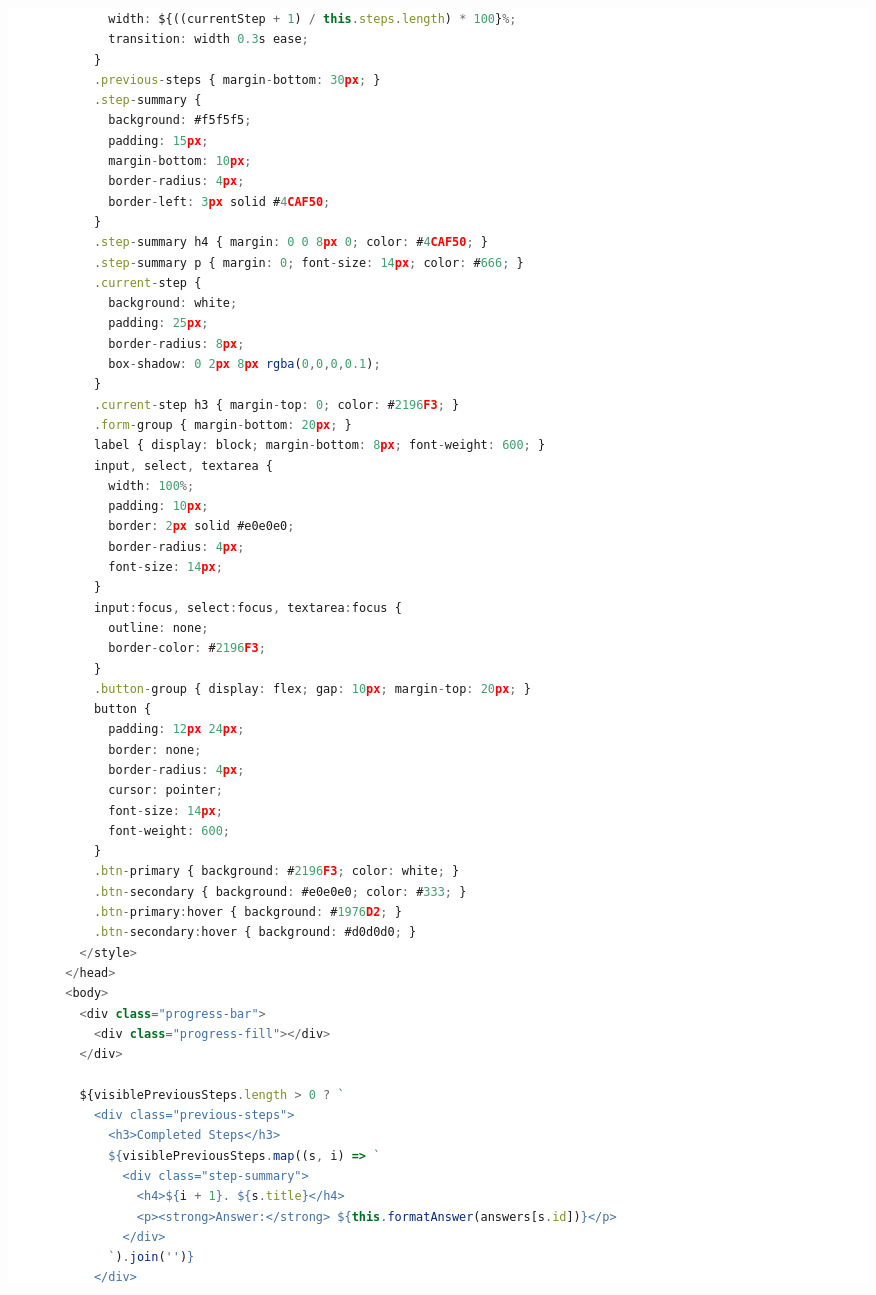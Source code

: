```typescript
              width: ${((currentStep + 1) / this.steps.length) * 100}%;
              transition: width 0.3s ease;
            }
            .previous-steps { margin-bottom: 30px; }
            .step-summary { 
              background: #f5f5f5; 
              padding: 15px; 
              margin-bottom: 10px; 
              border-radius: 4px;
              border-left: 3px solid #4CAF50;
            }
            .step-summary h4 { margin: 0 0 8px 0; color: #4CAF50; }
            .step-summary p { margin: 0; font-size: 14px; color: #666; }
            .current-step { 
              background: white; 
              padding: 25px; 
              border-radius: 8px;
              box-shadow: 0 2px 8px rgba(0,0,0,0.1);
            }
            .current-step h3 { margin-top: 0; color: #2196F3; }
            .form-group { margin-bottom: 20px; }
            label { display: block; margin-bottom: 8px; font-weight: 600; }
            input, select, textarea { 
              width: 100%; 
              padding: 10px; 
              border: 2px solid #e0e0e0; 
              border-radius: 4px;
              font-size: 14px;
            }
            input:focus, select:focus, textarea:focus {
              outline: none;
              border-color: #2196F3;
            }
            .button-group { display: flex; gap: 10px; margin-top: 20px; }
            button { 
              padding: 12px 24px; 
              border: none; 
              border-radius: 4px; 
              cursor: pointer;
              font-size: 14px;
              font-weight: 600;
            }
            .btn-primary { background: #2196F3; color: white; }
            .btn-secondary { background: #e0e0e0; color: #333; }
            .btn-primary:hover { background: #1976D2; }
            .btn-secondary:hover { background: #d0d0d0; }
          </style>
        </head>
        <body>
          <div class="progress-bar">
            <div class="progress-fill"></div>
          </div>

          ${visiblePreviousSteps.length > 0 ? `
            <div class="previous-steps">
              <h3>Completed Steps</h3>
              ${visiblePreviousSteps.map((s, i) => `
                <div class="step-summary">
                  <h4>${i + 1}. ${s.title}</h4>
                  <p><strong>Answer:</strong> ${this.formatAnswer(answers[s.id])}</p>
                </div>
              `).join('')}
            </div>
```